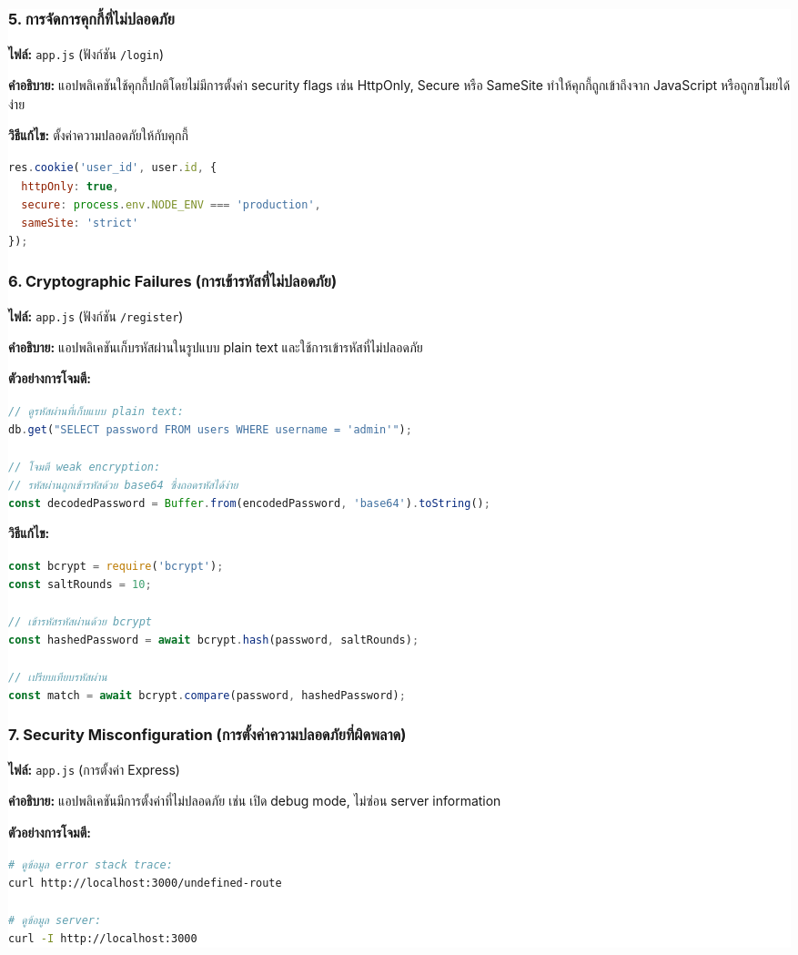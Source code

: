 ### 5. การจัดการคุกกี้ที่ไม่ปลอดภัย

**ไฟล์:** `app.js` (ฟังก์ชัน `/login`)

**คำอธิบาย:** แอปพลิเคชันใช้คุกกี้ปกติโดยไม่มีการตั้งค่า security flags เช่น HttpOnly, Secure หรือ SameSite ทำให้คุกกี้ถูกเข้าถึงจาก JavaScript หรือถูกขโมยได้ง่าย

**วิธีแก้ไข:** ตั้งค่าความปลอดภัยให้กับคุกกี้
```javascript
res.cookie('user_id', user.id, { 
  httpOnly: true, 
  secure: process.env.NODE_ENV === 'production', 
  sameSite: 'strict'
});
```

### 6. Cryptographic Failures (การเข้ารหัสที่ไม่ปลอดภัย)

**ไฟล์:** `app.js` (ฟังก์ชัน `/register`)

**คำอธิบาย:** แอปพลิเคชันเก็บรหัสผ่านในรูปแบบ plain text และใช้การเข้ารหัสที่ไม่ปลอดภัย

**ตัวอย่างการโจมตี:**
```javascript
// ดูรหัสผ่านที่เก็บแบบ plain text:
db.get("SELECT password FROM users WHERE username = 'admin'");

// โจมตี weak encryption:
// รหัสผ่านถูกเข้ารหัสด้วย base64 ซึ่งถอดรหัสได้ง่าย
const decodedPassword = Buffer.from(encodedPassword, 'base64').toString();
```

**วิธีแก้ไข:**
```javascript
const bcrypt = require('bcrypt');
const saltRounds = 10;

// เข้ารหัสรหัสผ่านด้วย bcrypt
const hashedPassword = await bcrypt.hash(password, saltRounds);

// เปรียบเทียบรหัสผ่าน
const match = await bcrypt.compare(password, hashedPassword);
```

### 7. Security Misconfiguration (การตั้งค่าความปลอดภัยที่ผิดพลาด)

**ไฟล์:** `app.js` (การตั้งค่า Express)

**คำอธิบาย:** แอปพลิเคชันมีการตั้งค่าที่ไม่ปลอดภัย เช่น เปิด debug mode, ไม่ซ่อน server information

**ตัวอย่างการโจมตี:**
```bash
# ดูข้อมูล error stack trace:
curl http://localhost:3000/undefined-route

# ดูข้อมูล server:
curl -I http://localhost:3000
```
